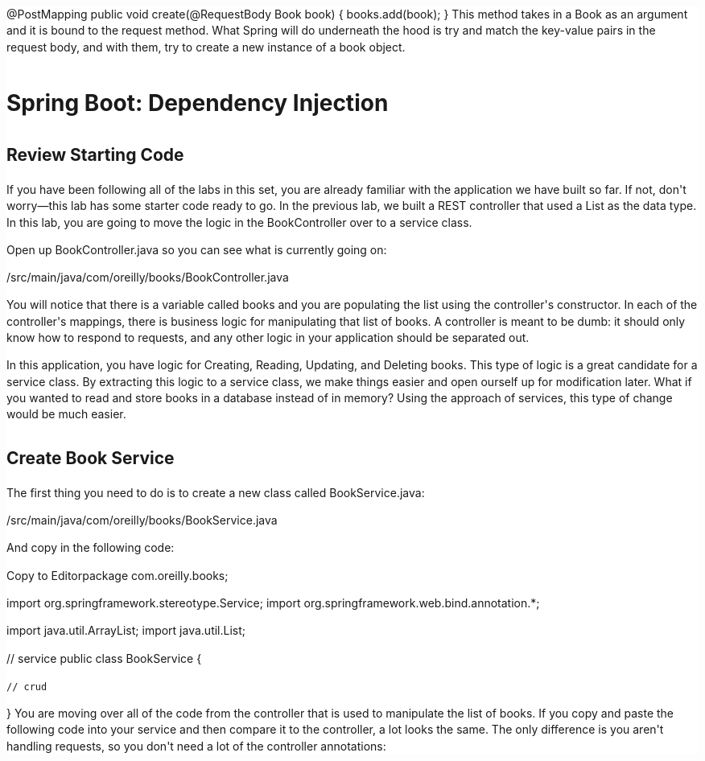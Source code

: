 @PostMapping
public void create(@RequestBody Book book) {
    books.add(book);
}
This method takes in a Book as an argument and it is bound to the request method. What Spring will do underneath the hood is try and match the key-value pairs in the request body, and with them, try to create a new instance of a book object.

# Spring Boot: Dependency Injection

## Review Starting Code
If you have been following all of the labs in this set, you are already familiar with the application we have built so far. If not, don't worry—this lab has some starter code ready to go. In the previous lab, we built a REST controller that used a List<Book> as the data type. In this lab, you are going to move the logic in the BookController over to a service class.

Open up BookController.java so you can see what is currently going on:

/src/main/java/com/oreilly/books/BookController.java

You will notice that there is a variable called books and you are populating the list using the controller's constructor. In each of the controller's mappings, there is business logic for manipulating that list of books. A controller is meant to be dumb: it should only know how to respond to requests, and any other logic in your application should be separated out.

In this application, you have logic for Creating, Reading, Updating, and Deleting books. This type of logic is a great candidate for a service class. By extracting this logic to a service class, we make things easier and open ourself up for modification later. What if you wanted to read and store books in a database instead of in memory? Using the approach of services, this type of change would be much easier.

## Create Book Service
The first thing you need to do is to create a new class called BookService.java:

/src/main/java/com/oreilly/books/BookService.java

And copy in the following code:

Copy to Editorpackage com.oreilly.books;

import org.springframework.stereotype.Service;
import org.springframework.web.bind.annotation.*;

import java.util.ArrayList;
import java.util.List;

// service
public class BookService {

    // crud

}
You are moving over all of the code from the controller that is used to manipulate the list of books. If you copy and paste the following code into your service and then compare it to the controller, a lot looks the same. The only difference is you aren't handling requests, so you don't need a lot of the controller annotations:
